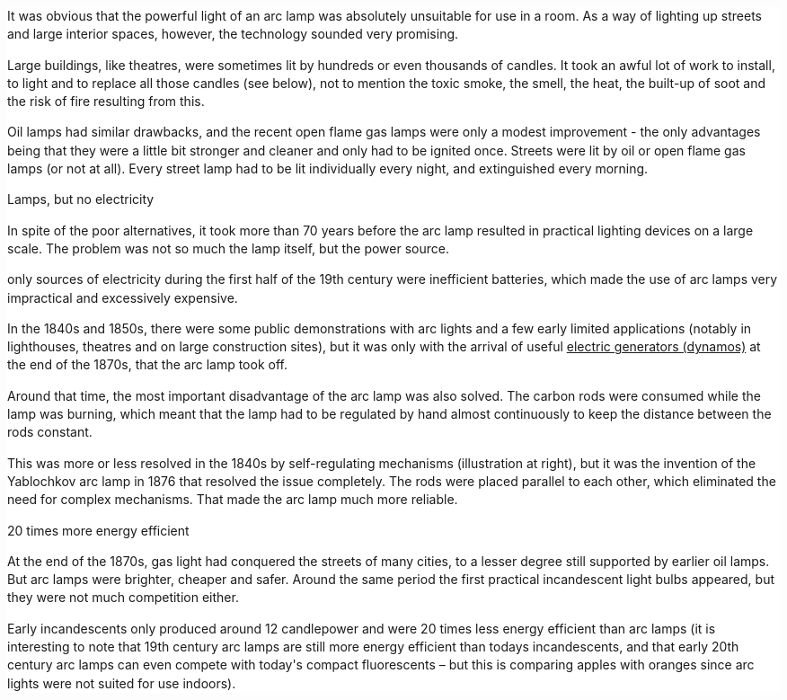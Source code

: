 It was obvious that the powerful light of an arc lamp was absolutely
unsuitable for use in a room. As a way of lighting up streets and large
interior spaces, however, the technology sounded very promising.

Large buildings, like theatres, were sometimes lit by hundreds or even
thousands of candles. It took an awful lot of work to install, to light
and to replace all those candles (see below), not to mention the toxic
smoke, the smell, the heat, the built-up of soot and the risk of fire
resulting from this.



Oil lamps had similar drawbacks, and the recent open flame gas lamps
were only a modest improvement - the only advantages being that they
were a little bit stronger and cleaner and only had to be ignited once.
Streets were lit by oil or open flame gas lamps (or not at all). Every
street lamp had to be lit individually every night, and extinguished
every morning.


Lamps, but no electricity

In spite of the poor alternatives, it took more than 70 years before the
arc lamp resulted in practical lighting devices on a large scale. The
problem was not so much the lamp itself, but the power source.


only sources of electricity during the first half of the 19th century
were inefficient batteries, which made the use of arc lamps very
impractical and excessively expensive.

In the 1840s and 1850s, there were some public demonstrations with arc
lights and a few early limited applications (notably in lighthouses,
theatres and on large construction sites), but it was only with the
arrival of useful [electric generators
(dynamos)](http://www.lowtechmagazine.com/dynamos-electric.html) at the
end of the 1870s, that the arc lamp took off.

Around that time, the most important disadvantage of the arc lamp was
also solved. The carbon rods were consumed while the lamp was burning,
which meant that the lamp had to be regulated by hand almost
continuously to keep the distance between the rods constant.

This was more or less resolved in the 1840s by self-regulating
mechanisms (illustration at right), but it was the invention of the
Yablochkov arc lamp in 1876 that resolved the issue completely. The rods
were placed parallel to each other, which eliminated the need for
complex mechanisms. That made the arc lamp much more reliable.

20 times more energy efficient

At the end of the 1870s, gas light had conquered the streets of many
cities, to a lesser degree still supported by earlier oil lamps. But arc
lamps were brighter, cheaper and safer. Around the same period the first
practical incandescent light bulbs appeared, but they were not much
competition either.

Early incandescents only produced around 12 candlepower and were 20
times less energy efficient than arc lamps (it is interesting to note
that 19th century arc lamps are still more energy efficient than todays
incandescents, and that early 20th century arc lamps can even compete
with today's compact fluorescents – but this is comparing apples with
oranges since arc lights were not suited for use indoors).
